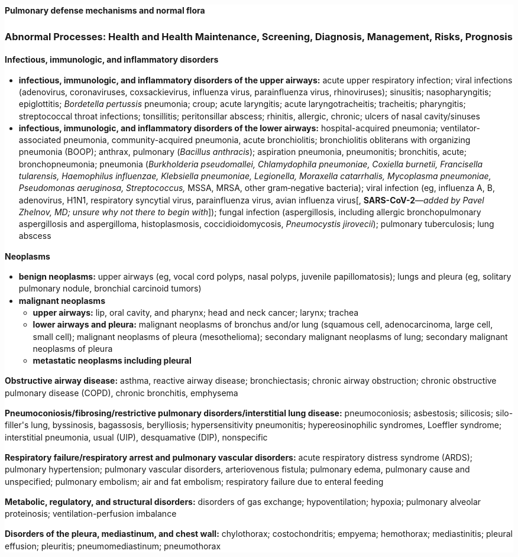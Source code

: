 **Pulmonary defense mechanisms and normal flora**

### Abnormal Processes: Health and Health Maintenance, Screening, Diagnosis, Management, Risks, Prognosis

**Infectious, immunologic, and inflammatory disorders**

- **infectious, immunologic, and inflammatory disorders of the upper airways:** acute upper respiratory infection; viral infections (adenovirus, coronaviruses, coxsackievirus, influenza virus, parainfluenza virus, rhinoviruses); sinusitis; nasopharyngitis; epiglottitis; _Bordetella pertussis_ pneumonia; croup; acute laryngitis; acute laryngotracheitis; tracheitis; pharyngitis; streptococcal throat infections; tonsillitis; peritonsillar abscess; rhinitis, allergic, chronic; ulcers of nasal cavity/sinuses
- **infectious, immunologic, and inflammatory disorders of the lower airways:** hospital-acquired pneumonia; ventilator-associated pneumonia, community-acquired pneumonia, acute bronchiolitis; bronchiolitis obliterans with organizing pneumonia (BOOP); anthrax, pulmonary (_Bacillus anthracis_); aspiration pneumonia, pneumonitis; bronchitis, acute; bronchopneumonia; pneumonia (_Burkholderia pseudomallei, Chlamydophila pneumoniae, Coxiella burnetii, Francisella tularensis, Haemophilus influenzae, Klebsiella pneumoniae, Legionella, Moraxella catarrhalis, Mycoplasma pneumoniae, Pseudomonas aeruginosa, Streptococcus,_ MSSA, MRSA, other gram‐negative bacteria); viral infection (eg, influenza A, B, adenovirus, H1N1, respiratory syncytial virus, parainfluenza virus, avian influenza virus[, **SARS-CoV-2**­—_added by Pavel Zhelnov, MD; unsure why not there to begin with_]); fungal infection (aspergillosis, including allergic bronchopulmonary aspergillosis and aspergilloma, histoplasmosis, coccidioidomycosis, _Pneumocystis jirovecii_); pulmonary tuberculosis; lung abscess

**Neoplasms**

- **benign neoplasms:** upper airways (eg, vocal cord polyps, nasal polyps, juvenile papillomatosis); lungs and pleura (eg, solitary pulmonary nodule, bronchial carcinoid tumors)
- **malignant neoplasms**
  - **upper airways:** lip, oral cavity, and pharynx; head and neck cancer; larynx; trachea
  - **lower airways and pleura:** malignant neoplasms of bronchus and/or lung (squamous cell, adenocarcinoma, large cell, small cell); malignant neoplasms of pleura (mesothelioma); secondary malignant neoplasms of lung; secondary malignant neoplasms of pleura
  - **metastatic neoplasms including pleural**

**Obstructive airway disease:** asthma, reactive airway disease; bronchiectasis; chronic airway obstruction; chronic obstructive pulmonary disease (COPD), chronic bronchitis, emphysema

**Pneumoconiosis/fibrosing/restrictive pulmonary disorders/interstitial lung disease:** pneumoconiosis; asbestosis; silicosis; silo-filler's lung, byssinosis, bagassosis, berylliosis; hypersensitivity pneumonitis; hypereosinophilic syndromes, Loeffler syndrome; interstitial pneumonia, usual (UIP), desquamative (DIP), nonspecific

**Respiratory failure/respiratory arrest and pulmonary vascular disorders:** acute respiratory distress syndrome (ARDS); pulmonary hypertension; pulmonary vascular disorders, arteriovenous fistula; pulmonary edema, pulmonary cause and unspecified; pulmonary embolism; air and fat embolism; respiratory failure due to enteral feeding

**Metabolic, regulatory, and structural disorders:** disorders of gas exchange; hypoventilation; hypoxia; pulmonary alveolar proteinosis; ventilation-perfusion imbalance

**Disorders of the pleura, mediastinum, and chest wall:** chylothorax; costochondritis; empyema; hemothorax; mediastinitis; pleural effusion; pleuritis; pneumomediastinum; pneumothorax
